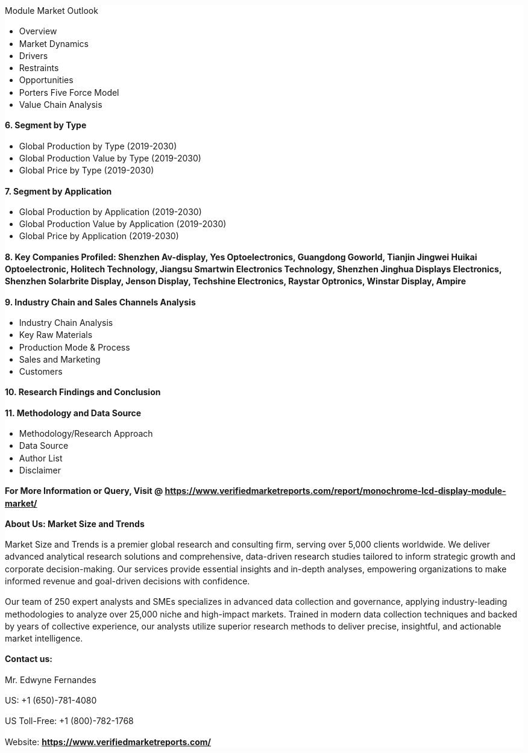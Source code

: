 Module Market Outlook</strong></p><ul><li>Overview</li><li>Market Dynamics</li><li>Drivers</li><li>Restraints</li><li>Opportunities</li><li>Porters Five Force Model</li><li>Value Chain Analysis&nbsp;</li></ul><p><strong>6. Segment by Type</strong></p><ul><li>Global Production by Type (2019-2030)</li><li>Global Production Value by Type (2019-2030)</li><li>Global Price by Type (2019-2030)</li></ul><p><strong>7. Segment by Application</strong></p><ul><li>Global Production by Application (2019-2030)</li><li>Global Production Value by Application (2019-2030)</li><li>Global Price by Application (2019-2030)</li></ul><p><strong>8. Key Companies Profiled: Shenzhen Av-display, Yes Optoelectronics, Guangdong Goworld, Tianjin Jingwei Huikai Optoelectronic, Holitech Technology, Jiangsu Smartwin Electronics Technology, Shenzhen Jinghua Displays Electronics, Shenzhen Solarbrite Display, Jenson Display, Techshine Electronics, Raystar Optronics, Winstar Display, Ampire</strong></p><p><strong>9. Industry Chain and Sales Channels Analysis</strong></p><ul><li>Industry Chain Analysis</li><li>Key Raw Materials</li><li>Production Mode &amp; Process</li><li>Sales and Marketing</li><li>Customers</li></ul><p><strong>10. Research Findings and Conclusion</strong></p><p><strong>11. Methodology and Data Source</strong></p><ul><li>Methodology/Research Approach</li><li>Data Source</li><li>Author List</li><li>Disclaimer</li></ul></p><p><strong>For More Information or Query, Visit @ <a href="https://www.verifiedmarketreports.com/report/monochrome-lcd-display-module-market/">https://www.verifiedmarketreports.com/report/monochrome-lcd-display-module-market/</a></strong></p><p><strong>About Us: Market Size and Trends</strong></p><p>Market Size and Trends is a premier global research and consulting firm, serving over 5,000 clients worldwide. We deliver advanced analytical research solutions and comprehensive, data-driven research studies tailored to inform strategic growth and corporate decision-making. Our services provide essential insights and in-depth analyses, empowering organizations to make informed revenue and goal-driven decisions with confidence.</p><p>Our team of 250 expert analysts and SMEs specializes in advanced data collection and governance, applying industry-leading methodologies to analyze over 25,000 niche and high-impact markets. Trained in modern data collection techniques and backed by years of collective experience, our analysts utilize superior research methods to deliver precise, insightful, and actionable market intelligence.</p><p><strong>Contact us:</strong></p><p>Mr. Edwyne Fernandes</p><p>US: +1 (650)-781-4080</p><p>US Toll-Free: +1 (800)-782-1768</p><p>Website: <strong><a href="https://www.verifiedmarketreports.com/">https://www.verifiedmarketreports.com/</a></strong></p>
